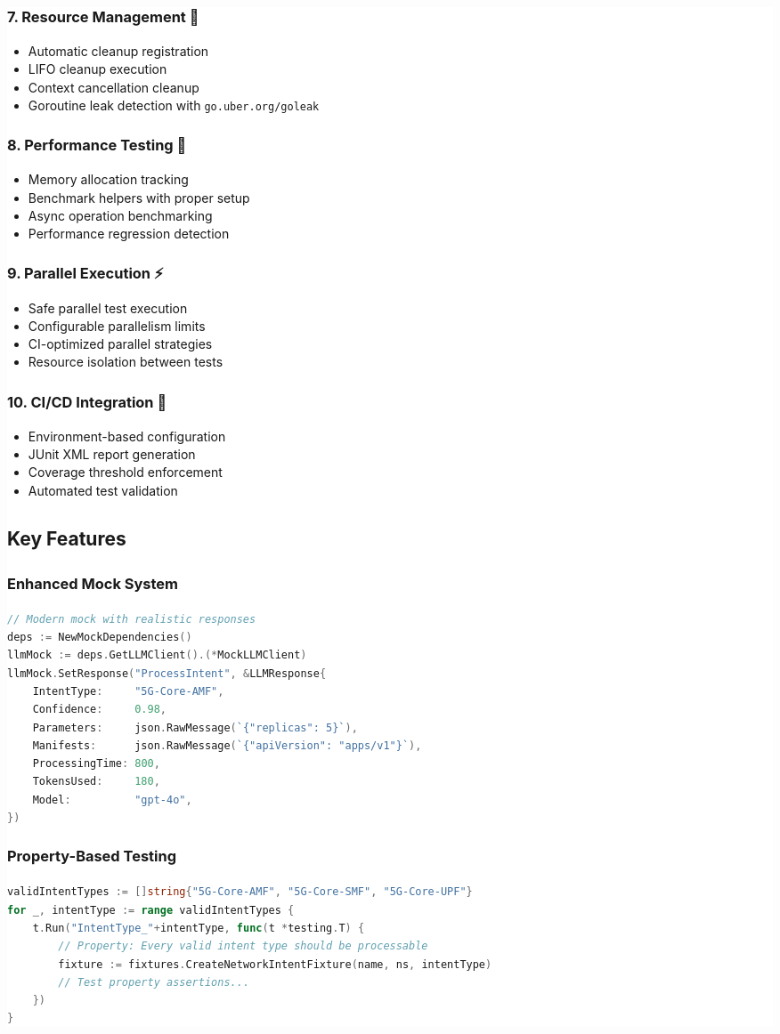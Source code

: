 ### 7. **Resource Management** 🧹
- Automatic cleanup registration
- LIFO cleanup execution
- Context cancellation cleanup
- Goroutine leak detection with `go.uber.org/goleak`

### 8. **Performance Testing** 🚀
- Memory allocation tracking
- Benchmark helpers with proper setup
- Async operation benchmarking
- Performance regression detection

### 9. **Parallel Execution** ⚡
- Safe parallel test execution
- Configurable parallelism limits
- CI-optimized parallel strategies
- Resource isolation between tests

### 10. **CI/CD Integration** 🔄
- Environment-based configuration
- JUnit XML report generation
- Coverage threshold enforcement
- Automated test validation

## Key Features

### Enhanced Mock System
```go
// Modern mock with realistic responses
deps := NewMockDependencies()
llmMock := deps.GetLLMClient().(*MockLLMClient)
llmMock.SetResponse("ProcessIntent", &LLMResponse{
    IntentType:     "5G-Core-AMF",
    Confidence:     0.98,
    Parameters:     json.RawMessage(`{"replicas": 5}`),
    Manifests:      json.RawMessage(`{"apiVersion": "apps/v1"}`),
    ProcessingTime: 800,
    TokensUsed:     180,
    Model:          "gpt-4o",
})
```

### Property-Based Testing
```go
validIntentTypes := []string{"5G-Core-AMF", "5G-Core-SMF", "5G-Core-UPF"}
for _, intentType := range validIntentTypes {
    t.Run("IntentType_"+intentType, func(t *testing.T) {
        // Property: Every valid intent type should be processable
        fixture := fixtures.CreateNetworkIntentFixture(name, ns, intentType)
        // Test property assertions...
    })
}
```
